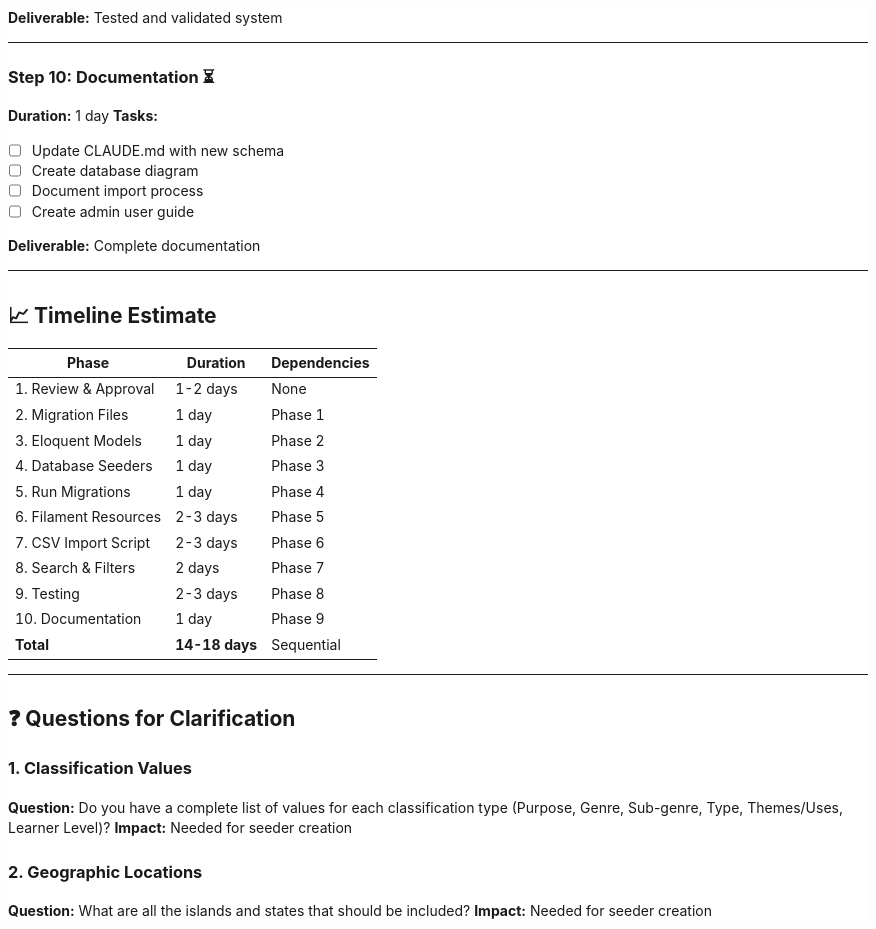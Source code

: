 **Deliverable:** Tested and validated system

---

### Step 10: Documentation ⏳
**Duration:** 1 day
**Tasks:**
- [ ] Update CLAUDE.md with new schema
- [ ] Create database diagram
- [ ] Document import process
- [ ] Create admin user guide

**Deliverable:** Complete documentation

---

## 📈 Timeline Estimate

| Phase | Duration | Dependencies |
|-------|----------|--------------|
| 1. Review & Approval | 1-2 days | None |
| 2. Migration Files | 1 day | Phase 1 |
| 3. Eloquent Models | 1 day | Phase 2 |
| 4. Database Seeders | 1 day | Phase 3 |
| 5. Run Migrations | 1 day | Phase 4 |
| 6. Filament Resources | 2-3 days | Phase 5 |
| 7. CSV Import Script | 2-3 days | Phase 6 |
| 8. Search & Filters | 2 days | Phase 7 |
| 9. Testing | 2-3 days | Phase 8 |
| 10. Documentation | 1 day | Phase 9 |
| **Total** | **14-18 days** | Sequential |

---

## ❓ Questions for Clarification

### 1. Classification Values
**Question:** Do you have a complete list of values for each classification type (Purpose, Genre, Sub-genre, Type, Themes/Uses, Learner Level)?
**Impact:** Needed for seeder creation

### 2. Geographic Locations
**Question:** What are all the islands and states that should be included?
**Impact:** Needed for seeder creation
